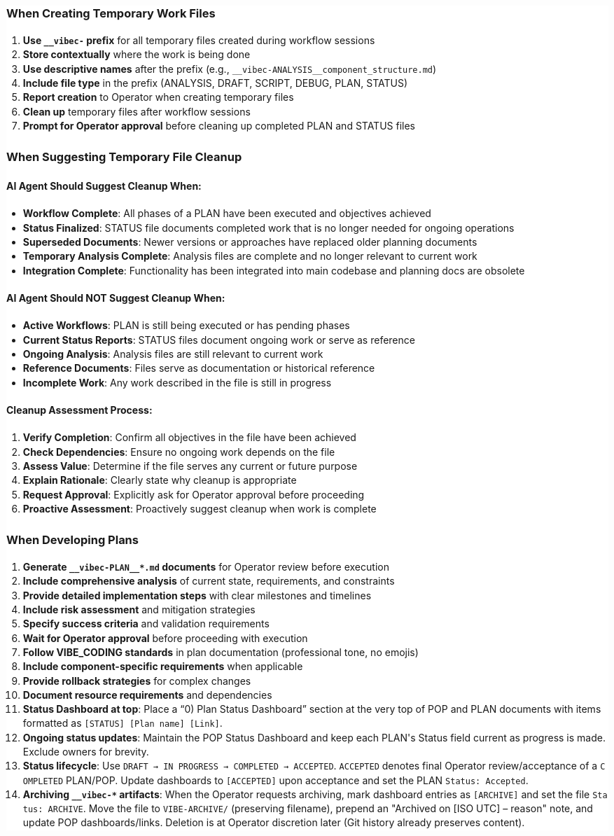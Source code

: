 ### **When Creating Temporary Work Files**

1. **Use `__vibec-` prefix** for all temporary files created during workflow sessions
2. **Store contextually** where the work is being done
3. **Use descriptive names** after the prefix (e.g., `__vibec-ANALYSIS__component_structure.md`)
4. **Include file type** in the prefix (ANALYSIS, DRAFT, SCRIPT, DEBUG, PLAN, STATUS)
5. **Report creation** to Operator when creating temporary files
6. **Clean up** temporary files after workflow sessions
7. **Prompt for Operator approval** before cleaning up completed PLAN and STATUS files

### **When Suggesting Temporary File Cleanup**

#### **AI Agent Should Suggest Cleanup When:**
- **Workflow Complete**: All phases of a PLAN have been executed and objectives achieved
- **Status Finalized**: STATUS file documents completed work that is no longer needed for ongoing operations
- **Superseded Documents**: Newer versions or approaches have replaced older planning documents
- **Temporary Analysis Complete**: Analysis files are complete and no longer relevant to current work
- **Integration Complete**: Functionality has been integrated into main codebase and planning docs are obsolete

#### **AI Agent Should NOT Suggest Cleanup When:**
- **Active Workflows**: PLAN is still being executed or has pending phases
- **Current Status Reports**: STATUS files document ongoing work or serve as reference
- **Ongoing Analysis**: Analysis files are still relevant to current work
- **Reference Documents**: Files serve as documentation or historical reference
- **Incomplete Work**: Any work described in the file is still in progress

#### **Cleanup Assessment Process:**
1. **Verify Completion**: Confirm all objectives in the file have been achieved
2. **Check Dependencies**: Ensure no ongoing work depends on the file
3. **Assess Value**: Determine if the file serves any current or future purpose
4. **Explain Rationale**: Clearly state why cleanup is appropriate
5. **Request Approval**: Explicitly ask for Operator approval before proceeding
6. **Proactive Assessment**: Proactively suggest cleanup when work is complete

### **When Developing Plans**

1. **Generate `__vibec-PLAN__*.md` documents** for Operator review before execution
2. **Include comprehensive analysis** of current state, requirements, and constraints
3. **Provide detailed implementation steps** with clear milestones and timelines
4. **Include risk assessment** and mitigation strategies
5. **Specify success criteria** and validation requirements
6. **Wait for Operator approval** before proceeding with execution
7. **Follow VIBE_CODING standards** in plan documentation (professional tone, no emojis)
8. **Include component-specific requirements** when applicable
9. **Provide rollback strategies** for complex changes
10. **Document resource requirements** and dependencies
11. **Status Dashboard at top**: Place a “0) Plan Status Dashboard” section at the very top of POP and PLAN documents with items formatted as `[STATUS] [Plan name] [Link]`.
12. **Ongoing status updates**: Maintain the POP Status Dashboard and keep each PLAN's Status field current as progress is made. Exclude owners for brevity.
13. **Status lifecycle**: Use `DRAFT → IN PROGRESS → COMPLETED → ACCEPTED`. `ACCEPTED` denotes final Operator review/acceptance of a `COMPLETED` PLAN/POP. Update dashboards to `[ACCEPTED]` upon acceptance and set the PLAN `Status: Accepted`.
14. **Archiving `__vibec-*` artifacts**: When the Operator requests archiving, mark dashboard entries as `[ARCHIVE]` and set the file `Status: ARCHIVE`. Move the file to `VIBE-ARCHIVE/` (preserving filename), prepend an "Archived on [ISO UTC] – reason" note, and update POP dashboards/links. Deletion is at Operator discretion later (Git history already preserves content).